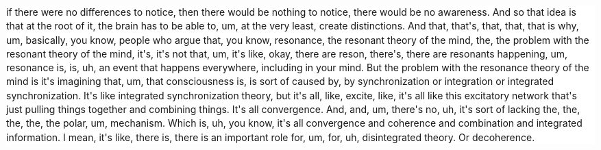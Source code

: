 if there were no differences to notice, then there would be nothing to notice, there would be no awareness.
And so that idea is that at the root of it,
the brain has to be able to, um,
at the very least,
create distinctions.
And that, that's, that, that, that is why, um,
basically, you know, people who argue that,
you know, resonance,
the resonant theory of the mind,
the, the problem with the resonant theory of the mind,
it's, it's not that,
um,
it's like,
okay, there are reson, there's,
there are resonants happening,
um, resonance is, is,
uh,
an event that happens everywhere,
including in your mind.
But the problem with the resonance theory of the mind is it's imagining
that, um,
that consciousness
is, is
sort of caused by,
by synchronization
or integration
or integrated synchronization.
It's like integrated synchronization theory,
but it's all,
like,
excite, like,
it's all like this excitatory network
that's just pulling things together
and combining things.
It's all convergence.
And, and,
um,
there's no,
uh,
it's sort of lacking the,
the,
the,
the,
the polar,
um,
mechanism.
Which is,
uh,
you know,
it's all convergence
and coherence
and combination
and integrated information.
I mean,
it's like,
there is,
there is an important role
for,
um,
for,
uh,
disintegrated theory.
Or decoherence.